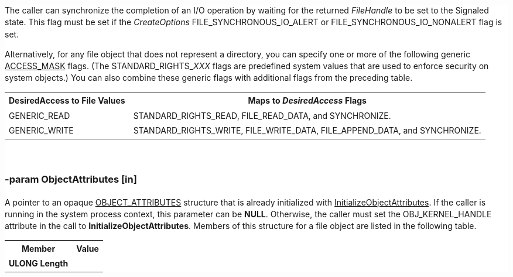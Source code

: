 </td>
<td>
The caller can synchronize the completion of an I/O operation by waiting for the returned <i>FileHandle</i> to be set to the Signaled state. This flag must be set if the <i>CreateOptions</i> FILE_SYNCHRONOUS_IO_ALERT or FILE_SYNCHRONOUS_IO_NONALERT flag is set. 

</td>
</tr>
</table> 

Alternatively, for any file object that does not represent a directory, you can specify one or more of the following generic <a href="https://msdn.microsoft.com/library/windows/hardware/ff540466">ACCESS_MASK</a> flags. (The STANDARD_RIGHTS_<i>XXX</i> flags are predefined system values that are used to enforce security on system objects.) You can also combine these generic flags with additional flags from the preceding table. 
<table>
<tr>
<th>DesiredAccess to File Values</th>
<th>Maps to <i>DesiredAccess</i> Flags</th>
</tr>
<tr>
<td>
GENERIC_READ

</td>
<td>
STANDARD_RIGHTS_READ, FILE_READ_DATA, and SYNCHRONIZE. 

</td>
</tr>
<tr>
<td>
GENERIC_WRITE

</td>
<td>
STANDARD_RIGHTS_WRITE, FILE_WRITE_DATA, FILE_APPEND_DATA, and SYNCHRONIZE. 

</td>
</tr>
</table> 


### -param ObjectAttributes [in]

A pointer to an opaque <a href="..\wudfwdm\ns-wudfwdm-_object_attributes.md">OBJECT_ATTRIBUTES</a> structure that is already initialized with <a href="..\wudfwdm\nf-wudfwdm-initializeobjectattributes.md">InitializeObjectAttributes</a>. If the caller is running in the system process context, this parameter can be <b>NULL</b>. Otherwise, the caller must set the OBJ_KERNEL_HANDLE attribute in the call to <b>InitializeObjectAttributes</b>. Members of this structure for a file object are listed in the following table. 
<table>
<tr>
<th>Member</th>
<th>Value</th>
</tr>
<tr>
<td>
<b>ULONG </b><b>Length</b>
